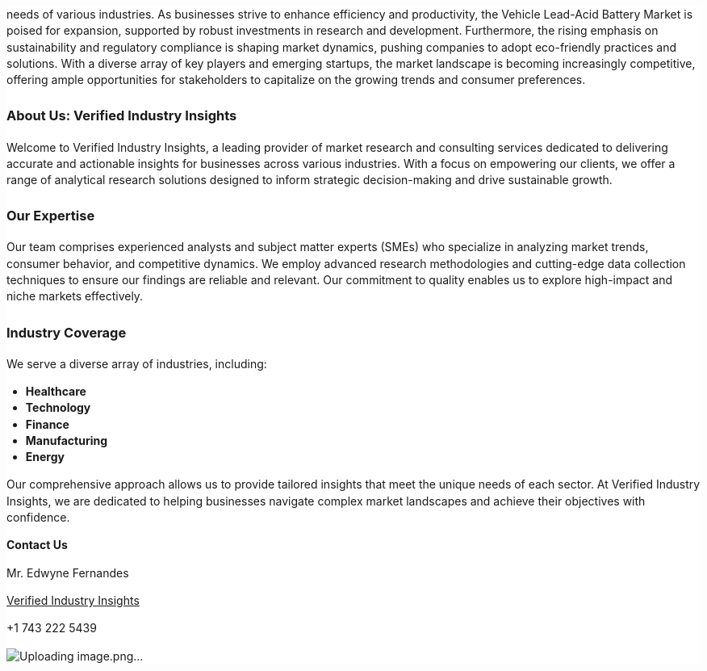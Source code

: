 needs of various industries. As businesses strive to enhance efficiency and productivity, the Vehicle Lead-Acid Battery Market is poised for expansion, supported by robust investments in research and development. Furthermore, the rising emphasis on sustainability and regulatory compliance is shaping market dynamics, pushing companies to adopt eco-friendly practices and solutions. With a diverse array of key players and emerging startups, the market landscape is becoming increasingly competitive, offering ample opportunities for stakeholders to capitalize on the growing trends and consumer preferences.</p><h3>About Us: Verified Industry Insights</h3><p>Welcome to Verified Industry Insights, a leading provider of market research and consulting services dedicated to delivering accurate and actionable insights for businesses across various industries. With a focus on empowering our clients, we offer a range of analytical research solutions designed to inform strategic decision-making and drive sustainable growth.</p><h3>Our Expertise</h3><p>Our team comprises experienced analysts and subject matter experts (SMEs) who specialize in analyzing market trends, consumer behavior, and competitive dynamics. We employ advanced research methodologies and cutting-edge data collection techniques to ensure our findings are reliable and relevant. Our commitment to quality enables us to explore high-impact and niche markets effectively.</p><h3>Industry Coverage</h3><p>We serve a diverse array of industries, including:</p><ul><li><strong>Healthcare</strong></li><li><strong>Technology</strong></li><li><strong>Finance</strong></li><li><strong>Manufacturing</strong></li><li><strong>Energy</strong></li></ul><p>Our comprehensive approach allows us to provide tailored insights that meet the unique needs of each sector. At Verified Industry Insights, we are dedicated to helping businesses navigate complex market landscapes and achieve their objectives with confidence.</p><p><strong>Contact Us</strong></p><p>Mr. Edwyne Fernandes</p><p><a href="https://www.verifiedindustryinsights.com/">Verified Industry Insights</a></p><p>+1 743 222 5439</p>
![Uploading image.png…]()
